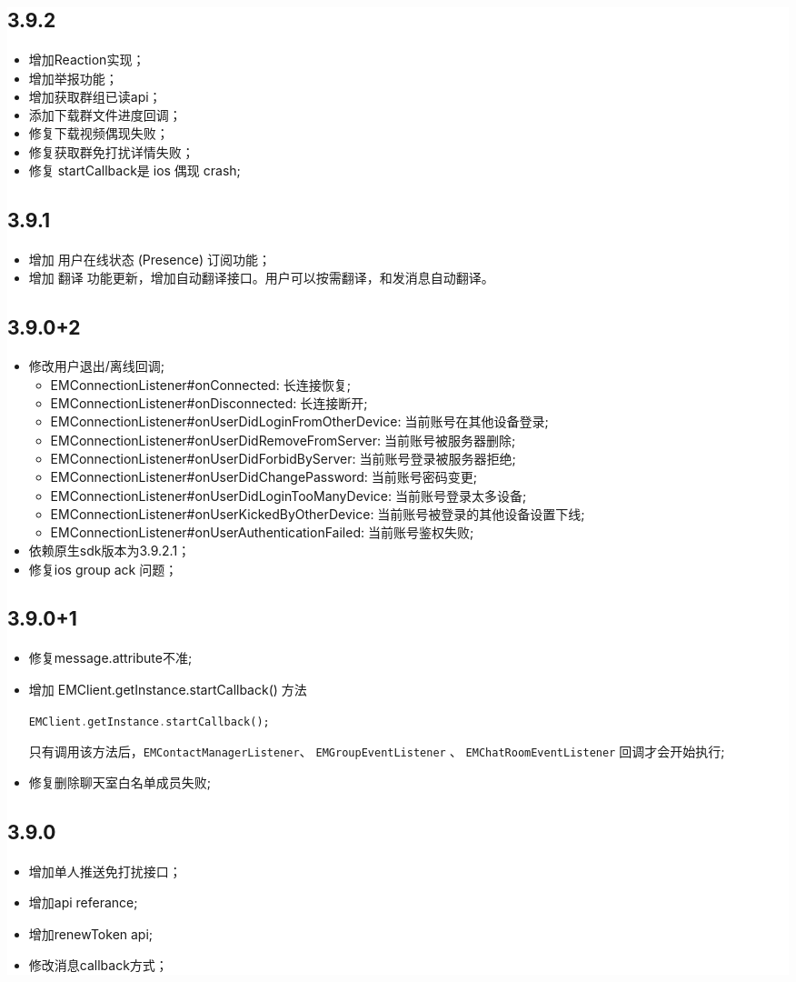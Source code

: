## 3.9.2
- 增加Reaction实现；
- 增加举报功能；
- 增加获取群组已读api；
- 添加下载群文件进度回调；
- 修复下载视频偶现失败；
- 修复获取群免打扰详情失败；
- 修复 startCallback是 ios 偶现 crash;



## 3.9.1
- 增加 用户在线状态 (Presence) 订阅功能；
- 增加 翻译 功能更新，增加自动翻译接口。用户可以按需翻译，和发消息自动翻译。

## 3.9.0+2

- 修改用户退出/离线回调;
  - EMConnectionListener#onConnected: 长连接恢复;
  - EMConnectionListener#onDisconnected: 长连接断开;
  - EMConnectionListener#onUserDidLoginFromOtherDevice: 当前账号在其他设备登录;
  - EMConnectionListener#onUserDidRemoveFromServer: 当前账号被服务器删除;
  - EMConnectionListener#onUserDidForbidByServer: 当前账号登录被服务器拒绝;
  - EMConnectionListener#onUserDidChangePassword: 当前账号密码变更;
  - EMConnectionListener#onUserDidLoginTooManyDevice: 当前账号登录太多设备;
  - EMConnectionListener#onUserKickedByOtherDevice: 当前账号被登录的其他设备设置下线;
  - EMConnectionListener#onUserAuthenticationFailed: 当前账号鉴权失败;
- 依赖原生sdk版本为3.9.2.1；
- 修复ios group ack 问题；

## 3.9.0+1

- 修复message.attribute不准;

- 增加 EMClient.getInstance.startCallback() 方法
  
  ```dart
  EMClient.getInstance.startCallback();
  ```
  
  只有调用该方法后，`EMContactManagerListener`、 `EMGroupEventListener` 、 `EMChatRoomEventListener` 回调才会开始执行;

- 修复删除聊天室白名单成员失败;

## 3.9.0

- 增加单人推送免打扰接口；

- 增加api referance;

- 增加renewToken api;

- 修改消息callback方式；
